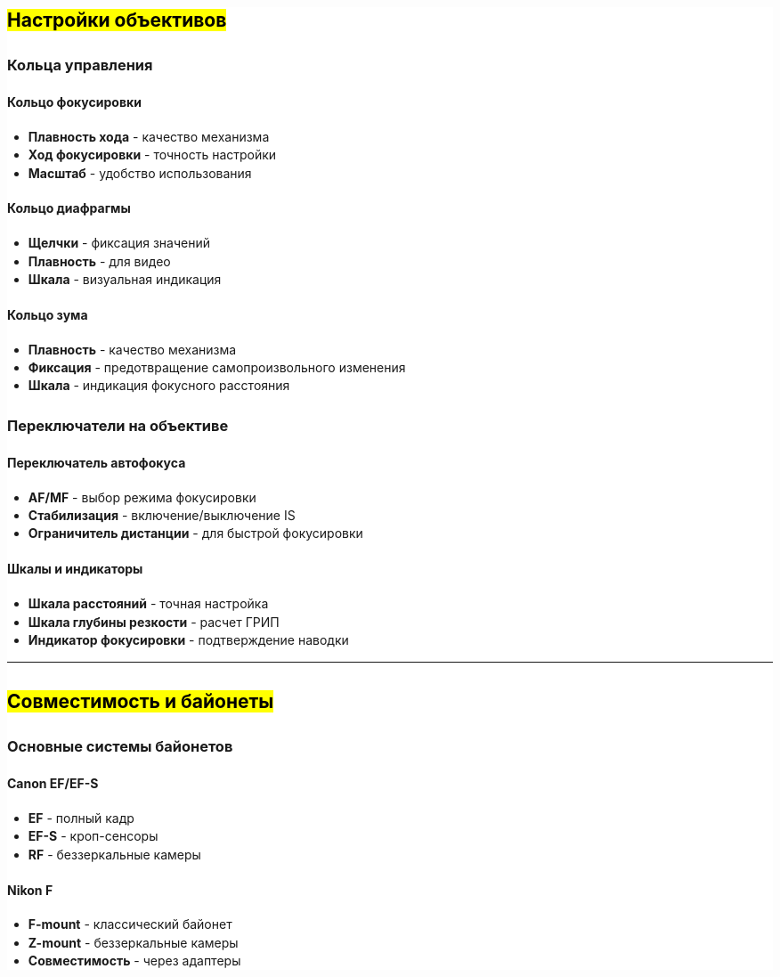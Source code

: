 
## <MARK>Настройки объективов</MARK>

### Кольца управления

#### Кольцо фокусировки

- **Плавность хода** - качество механизма
- **Ход фокусировки** - точность настройки
- **Масштаб** - удобство использования

#### Кольцо диафрагмы

- **Щелчки** - фиксация значений
- **Плавность** - для видео
- **Шкала** - визуальная индикация

#### Кольцо зума

- **Плавность** - качество механизма
- **Фиксация** - предотвращение самопроизвольного изменения
- **Шкала** - индикация фокусного расстояния

### Переключатели на объективе

#### Переключатель автофокуса

- **AF/MF** - выбор режима фокусировки
- **Стабилизация** - включение/выключение IS
- **Ограничитель дистанции** - для быстрой фокусировки

#### Шкалы и индикаторы

- **Шкала расстояний** - точная настройка
- **Шкала глубины резкости** - расчет ГРИП
- **Индикатор фокусировки** - подтверждение наводки

---

## <MARK>Совместимость и байонеты</MARK>

### Основные системы байонетов

#### Canon EF/EF-S

- **EF** - полный кадр
- **EF-S** - кроп-сенсоры
- **RF** - беззеркальные камеры

#### Nikon F

- **F-mount** - классический байонет
- **Z-mount** - беззеркальные камеры
- **Совместимость** - через адаптеры
